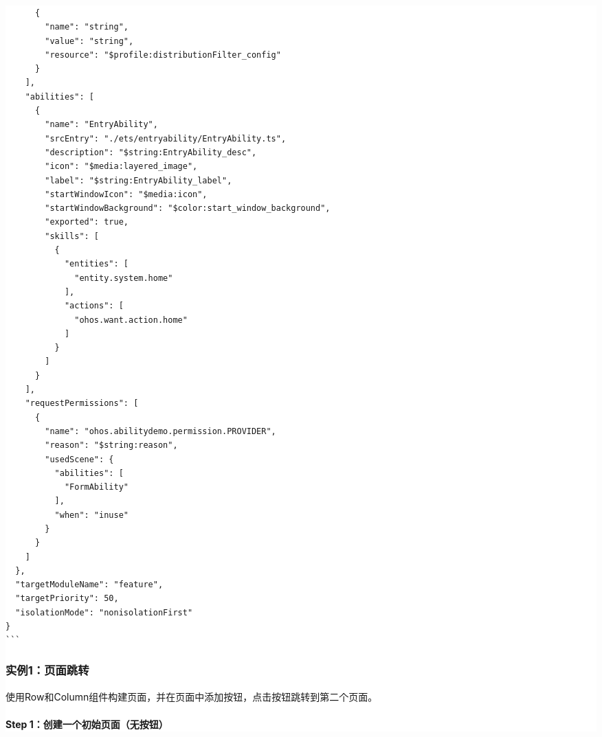           {
            "name": "string",
            "value": "string",
            "resource": "$profile:distributionFilter_config"
          }
        ],
        "abilities": [
          {
            "name": "EntryAbility",
            "srcEntry": "./ets/entryability/EntryAbility.ts",
            "description": "$string:EntryAbility_desc",
            "icon": "$media:layered_image",
            "label": "$string:EntryAbility_label",
            "startWindowIcon": "$media:icon",
            "startWindowBackground": "$color:start_window_background",
            "exported": true,
            "skills": [
              {
                "entities": [
                  "entity.system.home"
                ],
                "actions": [
                  "ohos.want.action.home"
                ]
              }
            ]
          }
        ],
        "requestPermissions": [
          {
            "name": "ohos.abilitydemo.permission.PROVIDER",
            "reason": "$string:reason",
            "usedScene": {
              "abilities": [
                "FormAbility"
              ],
              "when": "inuse"
            }
          }
        ]
      },
      "targetModuleName": "feature",
      "targetPriority": 50,
      "isolationMode": "nonisolationFirst"
    }
    ```

### 实例1：页面跳转

使用Row和Column组件构建页面，并在页面中添加按钮，点击按钮跳转到第二个页面。

#### Step 1：创建一个初始页面（无按钮）
